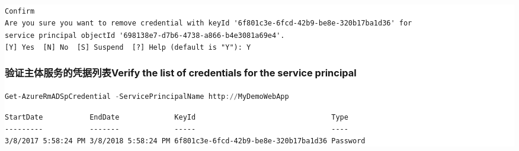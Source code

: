 ```
Confirm
Are you sure you want to remove credential with keyId '6f801c3e-6fcd-42b9-be8e-320b17ba1d36' for
service principal objectId '698138e7-d7b6-4738-a866-b4e3081a69e4'.
[Y] Yes  [N] No  [S] Suspend  [?] Help (default is "Y"): Y
```

### <a name="verify-the-list-of-credentials-for-the-service-principal"></a><span data-ttu-id="fb4f3-164">验证主体服务的凭据列表</span><span class="sxs-lookup"><span data-stu-id="fb4f3-164">Verify the list of credentials for the service principal</span></span>

```powershell
Get-AzureRmADSpCredential -ServicePrincipalName http://MyDemoWebApp
```

```
StartDate           EndDate             KeyId                                Type
---------           -------             -----                                ----
3/8/2017 5:58:24 PM 3/8/2018 5:58:24 PM 6f801c3e-6fcd-42b9-be8e-320b17ba1d36 Password
```
